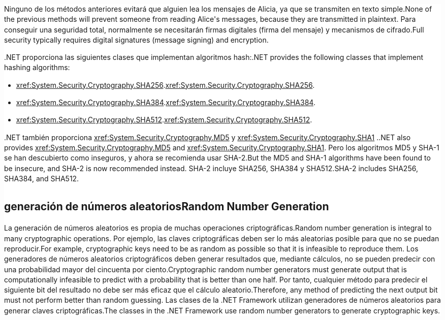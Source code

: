 <span data-ttu-id="ad554-267">Ninguno de los métodos anteriores evitará que alguien lea los mensajes de Alicia, ya que se transmiten en texto simple.</span><span class="sxs-lookup"><span data-stu-id="ad554-267">None of the previous methods will prevent someone from reading Alice's messages, because they are transmitted in plaintext.</span></span> <span data-ttu-id="ad554-268">Para conseguir una seguridad total, normalmente se necesitarán firmas digitales (firma del mensaje) y mecanismos de cifrado.</span><span class="sxs-lookup"><span data-stu-id="ad554-268">Full security typically requires digital signatures (message signing) and encryption.</span></span>

<span data-ttu-id="ad554-269">.NET proporciona las siguientes clases que implementan algoritmos hash:</span><span class="sxs-lookup"><span data-stu-id="ad554-269">.NET provides the following classes that implement hashing algorithms:</span></span>

- <span data-ttu-id="ad554-270"><xref:System.Security.Cryptography.SHA256>.</span><span class="sxs-lookup"><span data-stu-id="ad554-270"><xref:System.Security.Cryptography.SHA256>.</span></span>

- <span data-ttu-id="ad554-271"><xref:System.Security.Cryptography.SHA384>.</span><span class="sxs-lookup"><span data-stu-id="ad554-271"><xref:System.Security.Cryptography.SHA384>.</span></span>

- <span data-ttu-id="ad554-272"><xref:System.Security.Cryptography.SHA512>.</span><span class="sxs-lookup"><span data-stu-id="ad554-272"><xref:System.Security.Cryptography.SHA512>.</span></span>

<span data-ttu-id="ad554-273">.NET también proporciona <xref:System.Security.Cryptography.MD5> y <xref:System.Security.Cryptography.SHA1> .</span><span class="sxs-lookup"><span data-stu-id="ad554-273">.NET also provides <xref:System.Security.Cryptography.MD5> and <xref:System.Security.Cryptography.SHA1>.</span></span> <span data-ttu-id="ad554-274">Pero los algoritmos MD5 y SHA-1 se han descubierto como inseguros, y ahora se recomienda usar SHA-2.</span><span class="sxs-lookup"><span data-stu-id="ad554-274">But the MD5 and SHA-1 algorithms have been found to be insecure, and SHA-2 is now recommended instead.</span></span> <span data-ttu-id="ad554-275">SHA-2 incluye SHA256, SHA384 y SHA512.</span><span class="sxs-lookup"><span data-stu-id="ad554-275">SHA-2 includes SHA256, SHA384, and SHA512.</span></span>

## <a name="random-number-generation"></a><span data-ttu-id="ad554-276">generación de números aleatorios</span><span class="sxs-lookup"><span data-stu-id="ad554-276">Random Number Generation</span></span>

<span data-ttu-id="ad554-277">La generación de números aleatorios es propia de muchas operaciones criptográficas.</span><span class="sxs-lookup"><span data-stu-id="ad554-277">Random number generation is integral to many cryptographic operations.</span></span> <span data-ttu-id="ad554-278">Por ejemplo, las claves criptográficas deben ser lo más aleatorias posible para que no se puedan reproducir.</span><span class="sxs-lookup"><span data-stu-id="ad554-278">For example, cryptographic keys need to be as random as possible so that it is infeasible to reproduce them.</span></span> <span data-ttu-id="ad554-279">Los generadores de números aleatorios criptográficos deben generar resultados que, mediante cálculos, no se pueden predecir con una probabilidad mayor del cincuenta por ciento.</span><span class="sxs-lookup"><span data-stu-id="ad554-279">Cryptographic random number generators must generate output that is computationally infeasible to predict with a probability that is better than one half.</span></span> <span data-ttu-id="ad554-280">Por tanto, cualquier método para predecir el siguiente bit del resultado no debe ser más eficaz que el cálculo aleatorio.</span><span class="sxs-lookup"><span data-stu-id="ad554-280">Therefore, any method of predicting the next output bit must not perform better than random guessing.</span></span> <span data-ttu-id="ad554-281">Las clases de la .NET Framework utilizan generadores de números aleatorios para generar claves criptográficas.</span><span class="sxs-lookup"><span data-stu-id="ad554-281">The classes in the .NET Framework use random number generators to generate cryptographic keys.</span></span>
